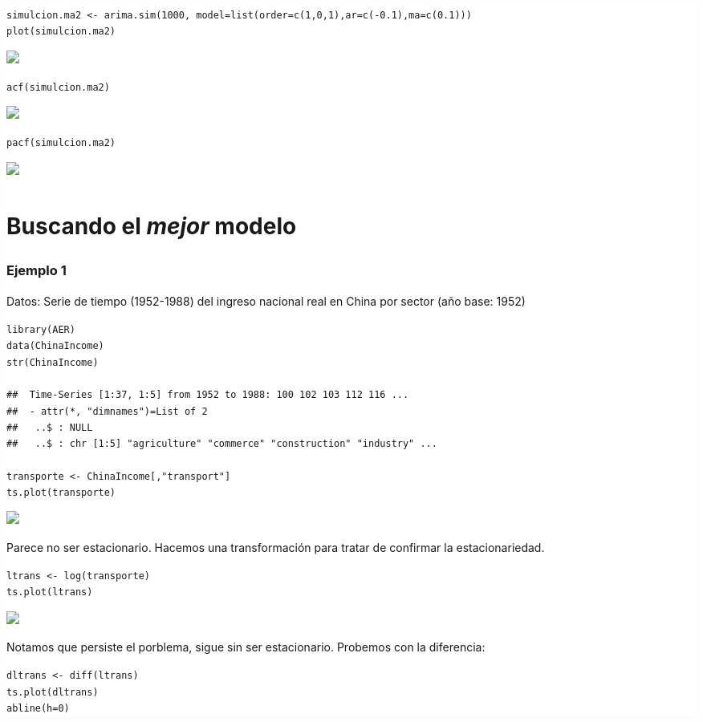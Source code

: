     simulcion.ma2 <- arima.sim(1000, model=list(order=c(1,0,1),ar=c(-0.1),ma=c(0.1)))
    plot(simulcion.ma2)

![](%5BP3-1%5D_SeriesTiempo_files/figure-markdown_strict/unnamed-chunk-44-1.png)

    acf(simulcion.ma2)

![](%5BP3-1%5D_SeriesTiempo_files/figure-markdown_strict/unnamed-chunk-44-2.png)

    pacf(simulcion.ma2)

![](%5BP3-1%5D_SeriesTiempo_files/figure-markdown_strict/unnamed-chunk-44-3.png)

Buscando el *mejor* modelo
==========================

### Ejemplo 1

Datos: Serie de tiempo (1952-1988) del ingreso nacional real en China
por sector (año base: 1952)

    library(AER)
    data(ChinaIncome)
    str(ChinaIncome)

    ##  Time-Series [1:37, 1:5] from 1952 to 1988: 100 102 103 112 116 ...
    ##  - attr(*, "dimnames")=List of 2
    ##   ..$ : NULL
    ##   ..$ : chr [1:5] "agriculture" "commerce" "construction" "industry" ...

    transporte <- ChinaIncome[,"transport"]
    ts.plot(transporte)

![](%5BP3-1%5D_SeriesTiempo_files/figure-markdown_strict/unnamed-chunk-45-1.png)

Parece no ser estacionario. Hacemos una transformación para tratar de
confirmar la estacionariedad.

    ltrans <- log(transporte)
    ts.plot(ltrans)

![](%5BP3-1%5D_SeriesTiempo_files/figure-markdown_strict/unnamed-chunk-46-1.png)

Notamos que persiste el porblema, sigue sin ser estacionario. Probemos
con la diferencia:

    dltrans <- diff(ltrans)
    ts.plot(dltrans)
    abline(h=0)
